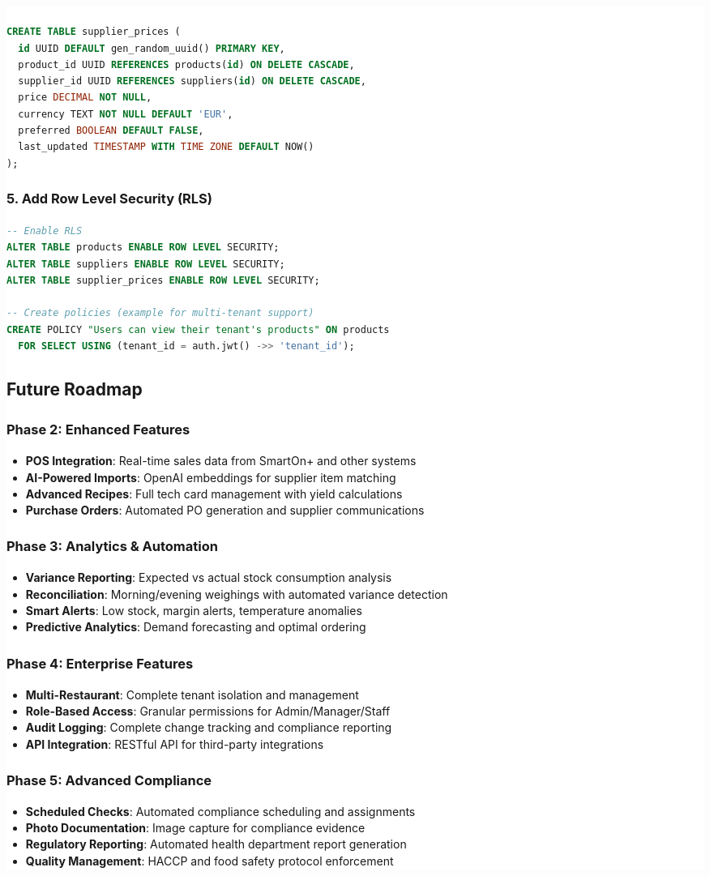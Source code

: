 ```sql

CREATE TABLE supplier_prices (
  id UUID DEFAULT gen_random_uuid() PRIMARY KEY,
  product_id UUID REFERENCES products(id) ON DELETE CASCADE,
  supplier_id UUID REFERENCES suppliers(id) ON DELETE CASCADE,
  price DECIMAL NOT NULL,
  currency TEXT NOT NULL DEFAULT 'EUR',
  preferred BOOLEAN DEFAULT FALSE,
  last_updated TIMESTAMP WITH TIME ZONE DEFAULT NOW()
);
```

### 5. Add Row Level Security (RLS)
```sql
-- Enable RLS
ALTER TABLE products ENABLE ROW LEVEL SECURITY;
ALTER TABLE suppliers ENABLE ROW LEVEL SECURITY;
ALTER TABLE supplier_prices ENABLE ROW LEVEL SECURITY;

-- Create policies (example for multi-tenant support)
CREATE POLICY "Users can view their tenant's products" ON products
  FOR SELECT USING (tenant_id = auth.jwt() ->> 'tenant_id');
```

## Future Roadmap

### Phase 2: Enhanced Features
- **POS Integration**: Real-time sales data from SmartOn+ and other systems
- **AI-Powered Imports**: OpenAI embeddings for supplier item matching
- **Advanced Recipes**: Full tech card management with yield calculations
- **Purchase Orders**: Automated PO generation and supplier communications

### Phase 3: Analytics & Automation
- **Variance Reporting**: Expected vs actual stock consumption analysis
- **Reconciliation**: Morning/evening weighings with automated variance detection
- **Smart Alerts**: Low stock, margin alerts, temperature anomalies
- **Predictive Analytics**: Demand forecasting and optimal ordering

### Phase 4: Enterprise Features
- **Multi-Restaurant**: Complete tenant isolation and management
- **Role-Based Access**: Granular permissions for Admin/Manager/Staff
- **Audit Logging**: Complete change tracking and compliance reporting
- **API Integration**: RESTful API for third-party integrations

### Phase 5: Advanced Compliance
- **Scheduled Checks**: Automated compliance scheduling and assignments
- **Photo Documentation**: Image capture for compliance evidence
- **Regulatory Reporting**: Automated health department report generation
- **Quality Management**: HACCP and food safety protocol enforcement
